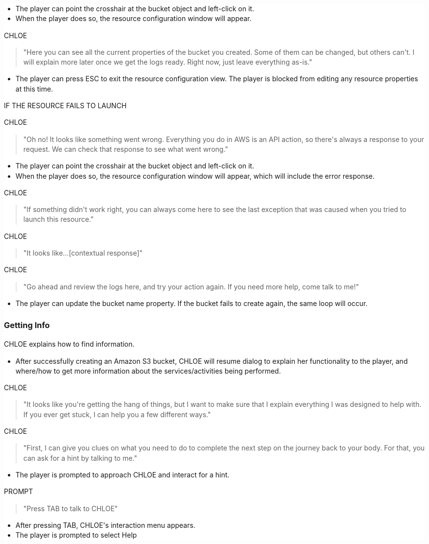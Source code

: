 - The player can point the crosshair at the bucket object and left-click on it.
- When the player does so, the resource configuration window will appear.

CHLOE
> "Here you can see all the current properties of the bucket you created. Some of them can be changed, but others can't. I will explain more later once we get the logs ready. Right now, just leave everything as-is."

- The player can press ESC to exit the resource configuration view. The player is blocked from editing any resource properties at this time.

IF THE RESOURCE FAILS TO LAUNCH

CHLOE
> "Oh no! It looks like something went wrong. Everything you do in AWS is an API action, so there's always a response to your request. We can check that response to see what went wrong."

- The player can point the crosshair at the bucket object and left-click on it.
- When the player does so, the resource configuration window will appear, which will include the error response.

CHLOE
> "If something didn't work right, you can always come here to see the last exception that was caused when you tried to launch this resource."

CHLOE
> "It looks like...\[contextual response\]"

CHLOE
> "Go ahead and review the logs here, and try your action again. If you need more help, come talk to me!"

- The player can update the bucket name property. If the bucket fails to create again, the same loop will occur.

### Getting Info

CHLOE explains how to find information.

- After successfully creating an Amazon S3 bucket, CHLOE will resume dialog to explain her functionality to the player, and where/how to get more information about the services/activities being performed.

CHLOE
> "It looks like you're getting the hang of things, but I want to make sure that I explain everything I was designed to help with. If you ever get stuck, I can help you a few different ways."

CHLOE
> "First, I can give you clues on what you need to do to complete the next step on the journey back to your body. For that, you can ask for a hint by talking to me."

- The player is prompted to approach CHLOE and interact for a hint.

PROMPT
> "Press TAB to talk to CHLOE"

- After pressing TAB, CHLOE's interaction menu appears.
- The player is prompted to select Help
